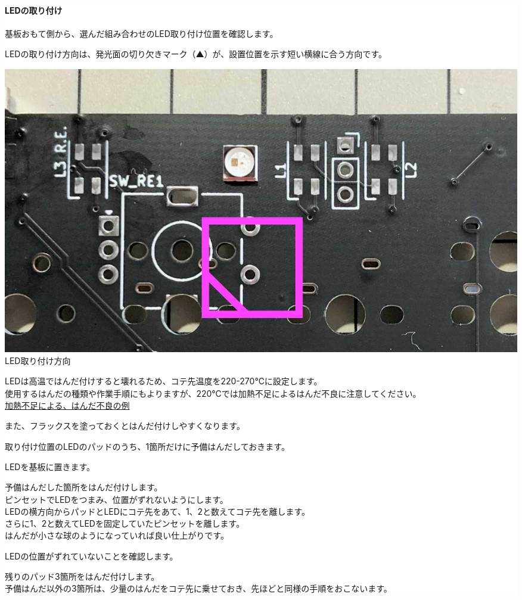 #### LEDの取り付け

基板おもて側から、選んだ組み合わせのLED取り付け位置を確認します。  

LEDの取り付け方向は、発光面の切り欠きマーク（▲）が、設置位置を示す短い横線に合う方向です。

![LED取り付け方向](../assets/BuildGuide_v04/IMG_2586.jpeg)
LED取り付け方向

LEDは高温ではんだ付けすると壊れるため、コテ先温度を220-270℃に設定します。  
使用するはんだの種類や作業手順にもよりますが、220℃では加熱不足によるはんだ不良に注意してください。  
[加熱不足による、はんだ不良の例](https://twitter.com/jpskenn/status/1291328876283478016)

また、フラックスを塗っておくとはんだ付けしやすくなります。

取り付け位置のLEDのパッドのうち、1箇所だけに予備はんだしておきます。

LEDを基板に置きます。

予備はんだした箇所をはんだ付けします。  
ピンセットでLEDをつまみ、位置がずれないようにします。  
LEDの横方向からパッドとLEDにコテ先をあて、1、2と数えてコテ先を離します。  
さらに1、2と数えてLEDを固定していたピンセットを離します。  
はんだが小さな球のようになっていれば良い仕上がりです。

LEDの位置がずれていないことを確認します。

残りのパッド3箇所をはんだ付けします。  
予備はんだ以外の3箇所は、少量のはんだをコテ先に乗せておき、先ほどと同様の手順をおこないます。
